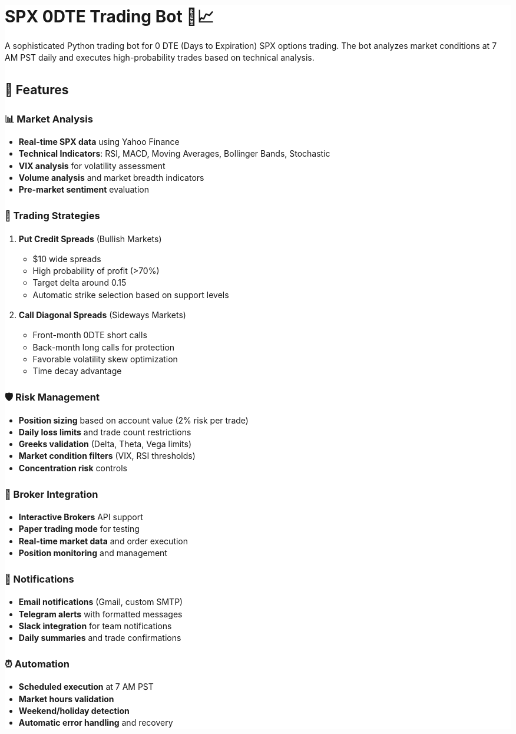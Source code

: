 # SPX 0DTE Trading Bot 🤖📈

A sophisticated Python trading bot for 0 DTE (Days to Expiration) SPX options trading. The bot analyzes market conditions at 7 AM PST daily and executes high-probability trades based on technical analysis.

## 🌟 Features

### 📊 Market Analysis
- **Real-time SPX data** using Yahoo Finance
- **Technical Indicators**: RSI, MACD, Moving Averages, Bollinger Bands, Stochastic
- **VIX analysis** for volatility assessment
- **Volume analysis** and market breadth indicators
- **Pre-market sentiment** evaluation

### 🎯 Trading Strategies
1. **Put Credit Spreads** (Bullish Markets)
   - $10 wide spreads
   - High probability of profit (>70%)
   - Target delta around 0.15
   - Automatic strike selection based on support levels

2. **Call Diagonal Spreads** (Sideways Markets)
   - Front-month 0DTE short calls
   - Back-month long calls for protection
   - Favorable volatility skew optimization
   - Time decay advantage

### 🛡️ Risk Management
- **Position sizing** based on account value (2% risk per trade)
- **Daily loss limits** and trade count restrictions
- **Greeks validation** (Delta, Theta, Vega limits)
- **Market condition filters** (VIX, RSI thresholds)
- **Concentration risk** controls

### 🔗 Broker Integration
- **Interactive Brokers** API support
- **Paper trading mode** for testing
- **Real-time market data** and order execution
- **Position monitoring** and management

### 📱 Notifications
- **Email notifications** (Gmail, custom SMTP)
- **Telegram alerts** with formatted messages
- **Slack integration** for team notifications
- **Daily summaries** and trade confirmations

### ⏰ Automation
- **Scheduled execution** at 7 AM PST
- **Market hours validation**
- **Weekend/holiday detection**
- **Automatic error handling** and recovery
